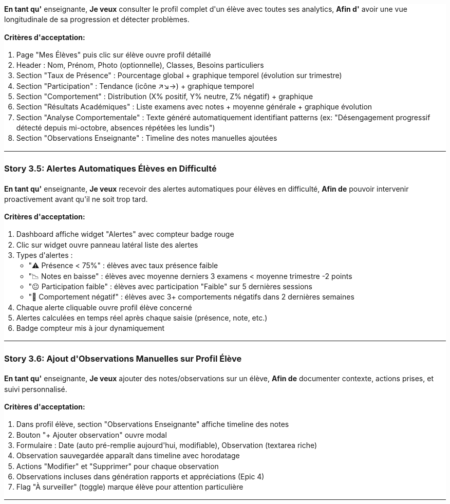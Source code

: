 **En tant qu'** enseignante,
**Je veux** consulter le profil complet d'un élève avec toutes ses analytics,
**Afin d'** avoir une vue longitudinale de sa progression et détecter problèmes.

**Critères d'acceptation:**
1. Page "Mes Élèves" puis clic sur élève ouvre profil détaillé
2. Header : Nom, Prénom, Photo (optionnelle), Classes, Besoins particuliers
3. Section "Taux de Présence" : Pourcentage global + graphique temporel (évolution sur trimestre)
4. Section "Participation" : Tendance (icône ↗↘→) + graphique temporel
5. Section "Comportement" : Distribution (X% positif, Y% neutre, Z% négatif) + graphique
6. Section "Résultats Académiques" : Liste examens avec notes + moyenne générale + graphique évolution
7. Section "Analyse Comportementale" : Texte généré automatiquement identifiant patterns (ex: "Désengagement progressif détecté depuis mi-octobre, absences répétées les lundis")
8. Section "Observations Enseignante" : Timeline des notes manuelles ajoutées

---

### Story 3.5: Alertes Automatiques Élèves en Difficulté

**En tant qu'** enseignante,
**Je veux** recevoir des alertes automatiques pour élèves en difficulté,
**Afin de** pouvoir intervenir proactivement avant qu'il ne soit trop tard.

**Critères d'acceptation:**
1. Dashboard affiche widget "Alertes" avec compteur badge rouge
2. Clic sur widget ouvre panneau latéral liste des alertes
3. Types d'alertes :
   - "⚠️ Présence < 75%" : élèves avec taux présence faible
   - "📉 Notes en baisse" : élèves avec moyenne derniers 3 examens < moyenne trimestre -2 points
   - "😐 Participation faible" : élèves avec participation "Faible" sur 5 dernières sessions
   - "🔴 Comportement négatif" : élèves avec 3+ comportements négatifs dans 2 dernières semaines
4. Chaque alerte cliquable ouvre profil élève concerné
5. Alertes calculées en temps réel après chaque saisie (présence, note, etc.)
6. Badge compteur mis à jour dynamiquement

---

### Story 3.6: Ajout d'Observations Manuelles sur Profil Élève

**En tant qu'** enseignante,
**Je veux** ajouter des notes/observations sur un élève,
**Afin de** documenter contexte, actions prises, et suivi personnalisé.

**Critères d'acceptation:**
1. Dans profil élève, section "Observations Enseignante" affiche timeline des notes
2. Bouton "+ Ajouter observation" ouvre modal
3. Formulaire : Date (auto pré-remplie aujourd'hui, modifiable), Observation (textarea riche)
4. Observation sauvegardée apparaît dans timeline avec horodatage
5. Actions "Modifier" et "Supprimer" pour chaque observation
6. Observations incluses dans génération rapports et appréciations (Epic 4)
7. Flag "À surveiller" (toggle) marque élève pour attention particulière

---